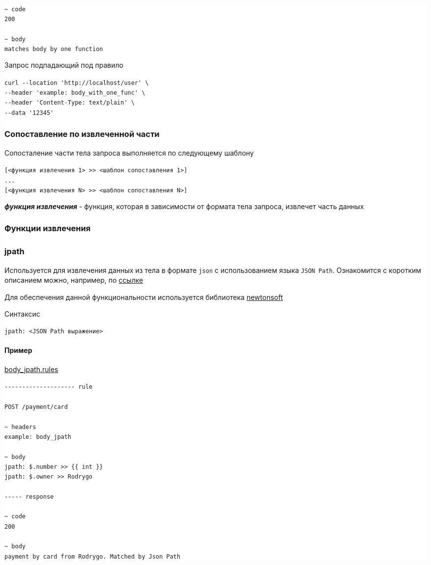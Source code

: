 ```
~ code
200

~ body
matches body by one function
```
Запрос подпадающий под правило
```
curl --location 'http://localhost/user' \
--header 'example: body_with_one_func' \
--header 'Content-Type: text/plain' \
--data '12345'
```



### Сопоставление по извлеченной части 

Сопосталение части тела запроса выполняется по следующему шаблону

```
[<функция извлечения 1> >> <шаблон сопоставления 1>]
...
[<функция извлечения N> >> <шаблон сопоставления N>]
```

***функция извлечения*** - функция, которая в зависимости от формата тела запроса, 
извлечет часть данных

### Функции извлечения

### jpath

Используется для извлечения данных из тела в формате `json` с использованием языка `JSON Path`.
Ознакомится с коротким описанием можно, например, по [ссылке](https://goessner.net/articles/JsonPath/)

Для обеспечения данной функциональности используется библиотека [newtonsoft](https://www.newtonsoft.com/json/help/html/QueryJsonSelectToken.htm)

Синтаксис 
```
jpath: <JSON Path выражение>
```

#### Пример

[body_jpath.rules](examples/guide/body_jpath.rules)
```
-------------------- rule

POST /payment/card

~ headers
example: body_jpath

~ body
jpath: $.number >> {{ int }}
jpath: $.owner >> Rodrygo

----- response

~ code
200

~ body
payment by card from Rodrygo. Matched by Json Path
```